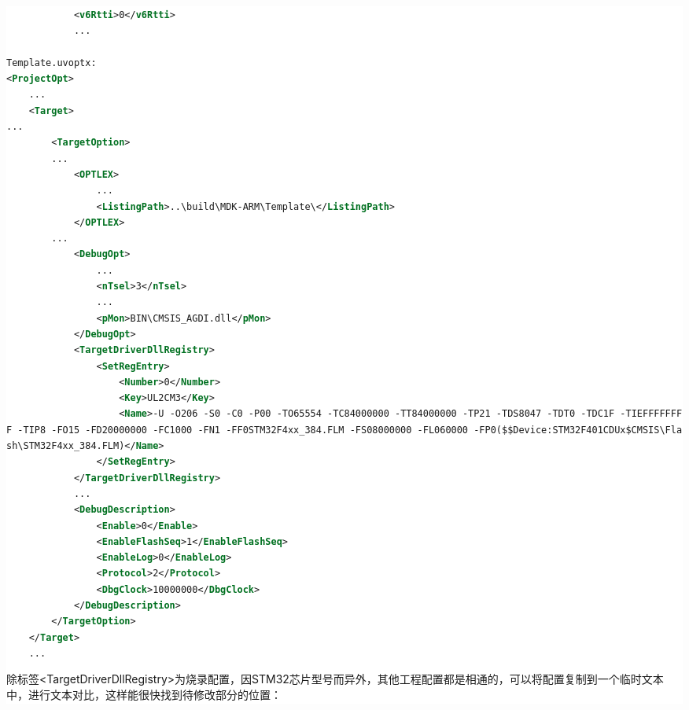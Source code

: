 ```xml
            <v6Rtti>0</v6Rtti>
            ...

Template.uvoptx: 
<ProjectOpt>
    ...
    <Target>
...
        <TargetOption>
        ...
            <OPTLEX>
                ...
                <ListingPath>..\build\MDK-ARM\Template\</ListingPath>
            </OPTLEX>
        ...
            <DebugOpt>
                ...
                <nTsel>3</nTsel>
                ...
                <pMon>BIN\CMSIS_AGDI.dll</pMon>
            </DebugOpt>
            <TargetDriverDllRegistry>
                <SetRegEntry>
                    <Number>0</Number>
                    <Key>UL2CM3</Key>
                    <Name>-U -O206 -S0 -C0 -P00 -TO65554 -TC84000000 -TT84000000 -TP21 -TDS8047 -TDT0 -TDC1F -TIEFFFFFFFF -TIP8 -FO15 -FD20000000 -FC1000 -FN1 -FF0STM32F4xx_384.FLM -FS08000000 -FL060000 -FP0($$Device:STM32F401CDUx$CMSIS\Flash\STM32F4xx_384.FLM)</Name>
                </SetRegEntry>
            </TargetDriverDllRegistry>
            ...
            <DebugDescription>
                <Enable>0</Enable>
                <EnableFlashSeq>1</EnableFlashSeq>
                <EnableLog>0</EnableLog>
                <Protocol>2</Protocol>
                <DbgClock>10000000</DbgClock>
            </DebugDescription>
        </TargetOption>
    </Target>
    ...
```

除标签\<TargetDriverDllRegistry\>为烧录配置，因STM32芯片型号而异外，其他工程配置都是相通的，可以将配置复制到一个临时文本中，进行文本对比，这样能很快找到待修改部分的位置：
